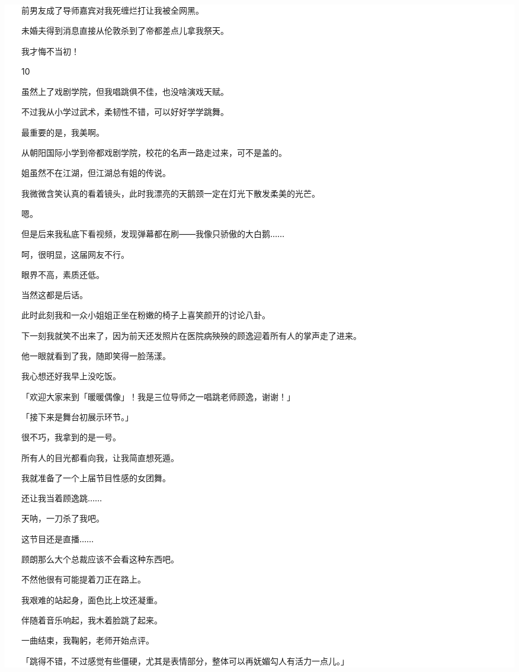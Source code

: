 &emsp;&emsp;前男友成了导师嘉宾对我死缠烂打让我被全网黑。  
  
&emsp;&emsp;未婚夫得到消息直接从伦敦杀到了帝都差点儿拿我祭天。  
  
&emsp;&emsp;我才悔不当初！  
  
&emsp;&emsp;10  
  
&emsp;&emsp;虽然上了戏剧学院，但我唱跳俱不佳，也没啥演戏天赋。  
  
&emsp;&emsp;不过我从小学过武术，柔韧性不错，可以好好学学跳舞。  
  
&emsp;&emsp;最重要的是，我美啊。  
  
&emsp;&emsp;从朝阳国际小学到帝都戏剧学院，校花的名声一路走过来，可不是盖的。  
  
&emsp;&emsp;姐虽然不在江湖，但江湖总有姐的传说。  
  
&emsp;&emsp;我微微含笑认真的看着镜头，此时我漂亮的天鹅颈一定在灯光下散发柔美的光芒。  
  
&emsp;&emsp;嗯。  
  
&emsp;&emsp;但是后来我私底下看视频，发现弹幕都在刷——我像只骄傲的大白鹅……  
  
&emsp;&emsp;呵，很明显，这届网友不行。  
  
&emsp;&emsp;眼界不高，素质还低。  
  
&emsp;&emsp;当然这都是后话。  
  
&emsp;&emsp;此时此刻我和一众小姐姐正坐在粉嫩的椅子上喜笑颜开的讨论八卦。  
  
&emsp;&emsp;下一刻我就笑不出来了，因为前天还发照片在医院病殃殃的顾逸迎着所有人的掌声走了进来。  
  
&emsp;&emsp;他一眼就看到了我，随即笑得一脸荡漾。  
  
&emsp;&emsp;我心想还好我早上没吃饭。  
  
&emsp;&emsp;「欢迎大家来到「暖暖偶像」！我是三位导师之一唱跳老师顾逸，谢谢！」  
  
&emsp;&emsp;「接下来是舞台初展示环节。」  
  
&emsp;&emsp;很不巧，我拿到的是一号。  
  
&emsp;&emsp;所有人的目光都看向我，让我简直想死遁。  
  
&emsp;&emsp;我就准备了一个上届节目性感的女团舞。  
  
&emsp;&emsp;还让我当着顾逸跳……  
  
&emsp;&emsp;天呐，一刀杀了我吧。  
  
&emsp;&emsp;这节目还是直播……  
  
&emsp;&emsp;顾朗那么大个总裁应该不会看这种东西吧。  
  
&emsp;&emsp;不然他很有可能提着刀正在路上。  
  
&emsp;&emsp;我艰难的站起身，面色比上坟还凝重。  
  
&emsp;&emsp;伴随着音乐响起，我木着脸跳了起来。  
  
&emsp;&emsp;一曲结束，我鞠躬，老师开始点评。  
  
&emsp;&emsp;「跳得不错，不过感觉有些僵硬，尤其是表情部分，整体可以再妩媚勾人有活力一点儿。」  
  